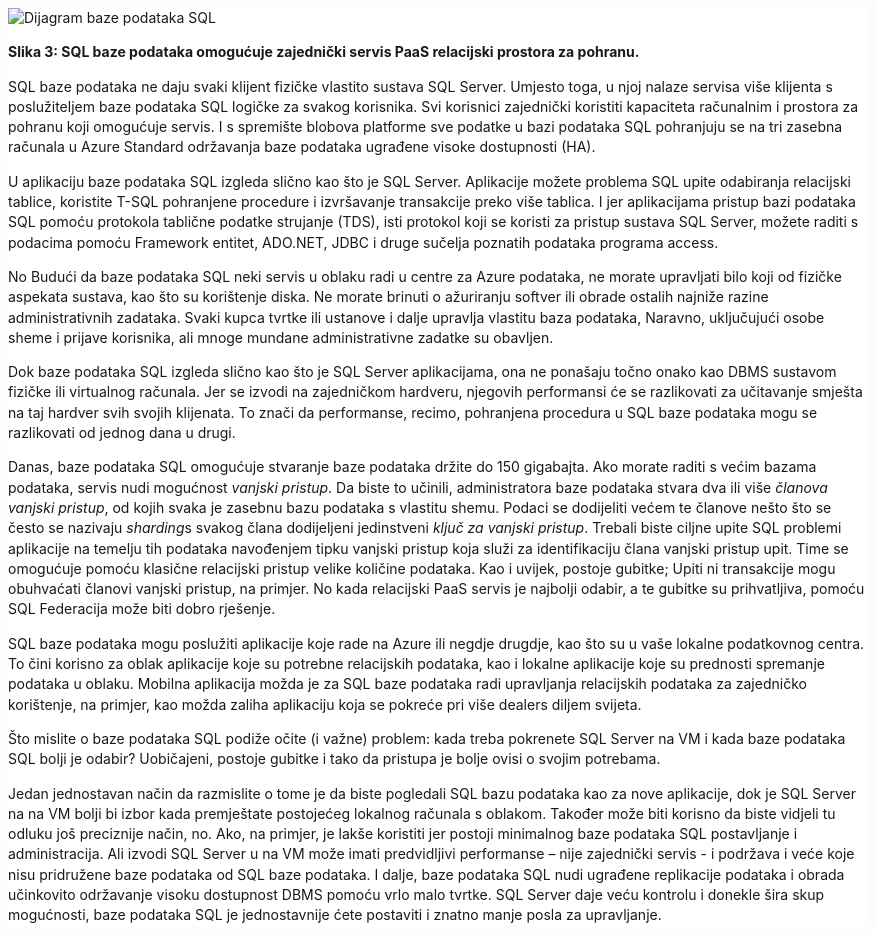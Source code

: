 <a name="Fig3"></a>![Dijagram baze podataka SQL][SQL-db]
 
**Slika 3: SQL baze podataka omogućuje zajednički servis PaaS relacijski prostora za pohranu.**

SQL baze podataka ne daju svaki klijent fizičke vlastito sustava SQL Server. Umjesto toga, u njoj nalaze servisa više klijenta s poslužiteljem baze podataka SQL logičke za svakog korisnika. Svi korisnici zajednički koristiti kapaciteta računalnim i prostora za pohranu koji omogućuje servis. I s spremište blobova platforme sve podatke u bazi podataka SQL pohranjuju se na tri zasebna računala u Azure Standard održavanja baze podataka ugrađene visoke dostupnosti (HA).

U aplikaciju baze podataka SQL izgleda slično kao što je SQL Server. Aplikacije možete problema SQL upite odabiranja relacijski tablice, koristite T-SQL pohranjene procedure i izvršavanje transakcije preko više tablica. I jer aplikacijama pristup bazi podataka SQL pomoću protokola tablične podatke strujanje (TDS), isti protokol koji se koristi za pristup sustava SQL Server, možete raditi s podacima pomoću Framework entitet, ADO.NET, JDBC i druge sučelja poznatih podataka programa access. 

No Budući da baze podataka SQL neki servis u oblaku radi u centre za Azure podataka, ne morate upravljati bilo koji od fizičke aspekata sustava, kao što su korištenje diska. Ne morate brinuti o ažuriranju softver ili obrade ostalih najniže razine administrativnih zadataka. Svaki kupca tvrtke ili ustanove i dalje upravlja vlastitu baza podataka, Naravno, uključujući osobe sheme i prijave korisnika, ali mnoge mundane administrativne zadatke su obavljen. 

Dok baze podataka SQL izgleda slično kao što je SQL Server aplikacijama, ona ne ponašaju točno onako kao DBMS sustavom fizičke ili virtualnog računala. Jer se izvodi na zajedničkom hardveru, njegovih performansi će se razlikovati za učitavanje smješta na taj hardver svih svojih klijenata. To znači da performanse, recimo, pohranjena procedura u SQL baze podataka mogu se razlikovati od jednog dana u drugi. 

Danas, baze podataka SQL omogućuje stvaranje baze podataka držite do 150 gigabajta. Ako morate raditi s većim bazama podataka, servis nudi mogućnost *vanjski pristup*. Da biste to učinili, administratora baze podataka stvara dva ili više *članova vanjski pristup*, od kojih svaka je zasebnu bazu podataka s vlastitu shemu. Podaci se dodijeliti većem te članove nešto što se često se nazivaju *sharding*s svakog člana dodijeljeni jedinstveni *ključ za vanjski pristup*. Trebali biste ciljne upite SQL problemi aplikacije na temelju tih podataka navođenjem tipku vanjski pristup koja služi za identifikaciju člana vanjski pristup upit. Time se omogućuje pomoću klasične relacijski pristup velike količine podataka. Kao i uvijek, postoje gubitke; Upiti ni transakcije mogu obuhvaćati članovi vanjski pristup, na primjer. No kada relacijski PaaS servis je najbolji odabir, a te gubitke su prihvatljiva, pomoću SQL Federacija može biti dobro rješenje.

SQL baze podataka mogu poslužiti aplikacije koje rade na Azure ili negdje drugdje, kao što su u vaše lokalne podatkovnog centra. To čini korisno za oblak aplikacije koje su potrebne relacijskih podataka, kao i lokalne aplikacije koje su prednosti spremanje podataka u oblaku. Mobilna aplikacija možda je za SQL baze podataka radi upravljanja relacijskih podataka za zajedničko korištenje, na primjer, kao možda zaliha aplikaciju koja se pokreće pri više dealers diljem svijeta.

Što mislite o baze podataka SQL podiže očite (i važne) problem: kada treba pokrenete SQL Server na VM i kada baze podataka SQL bolji je odabir? Uobičajeni, postoje gubitke i tako da pristupa je bolje ovisi o svojim potrebama. 

Jedan jednostavan način da razmislite o tome je da biste pogledali SQL bazu podataka kao za nove aplikacije, dok je SQL Server na na VM bolji bi izbor kada premještate postojećeg lokalnog računala s oblakom. Također može biti korisno da biste vidjeli tu odluku još preciznije način, no. Ako, na primjer, je lakše koristiti jer postoji minimalnog baze podataka SQL postavljanje i administracija. Ali izvodi SQL Server u na VM može imati predvidljivi performanse – nije zajednički servis - i podržava i veće koje nisu pridružene baze podataka od SQL baze podataka. I dalje, baze podataka SQL nudi ugrađene replikacije podataka i obrada učinkovito održavanje visoku dostupnost DBMS pomoću vrlo malo tvrtke. SQL Server daje veću kontrolu i donekle šira skup mogućnosti, baze podataka SQL je jednostavnije ćete postaviti i znatno manje posla za upravljanje.


[blobs]: ./media/cloud-storage/Data_01_Blobs.png
[SQLSvr-vm]: ./media/cloud-storage/Data_02_SQLSvrVM.png
[SQL-db]: ./media/cloud-storage/Data_03_SQLdb.png
[SQL-datasync]: ./media/cloud-storage/Data_04_SQLDataSync.png
[SQL-report]: ./media/cloud-storage/Data_05_SQLReporting.png
[SQL-tblstor]: ./media/cloud-storage/Data_06_TblStorage.png
[hadoop]: ./media/cloud-storage/Data_07_Hadoop.png